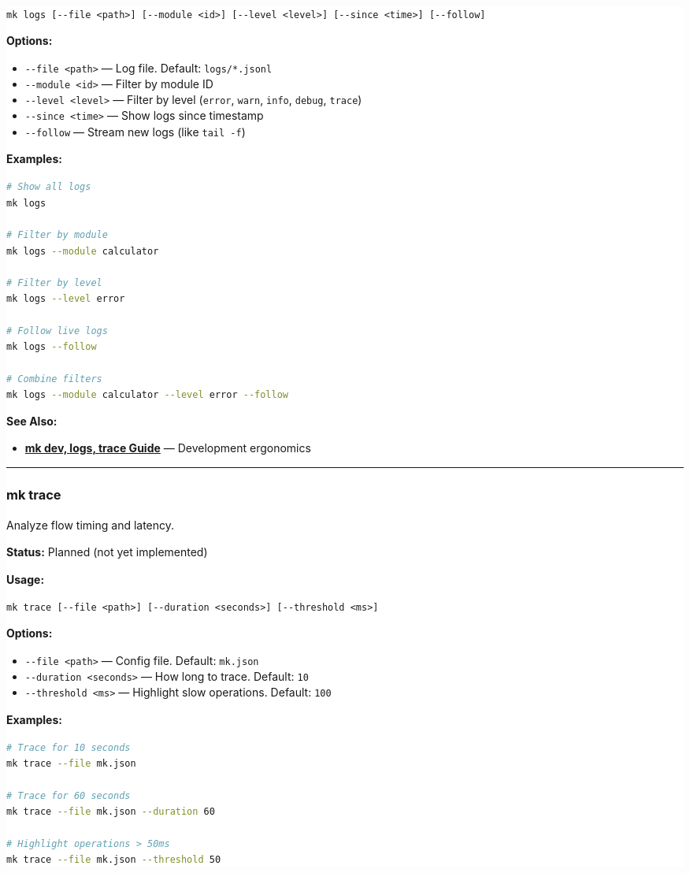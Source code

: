```
mk logs [--file <path>] [--module <id>] [--level <level>] [--since <time>] [--follow]
```

**Options:**

- `--file <path>` — Log file. Default: `logs/*.jsonl`
- `--module <id>` — Filter by module ID
- `--level <level>` — Filter by level (`error`, `warn`, `info`, `debug`, `trace`)
- `--since <time>` — Show logs since timestamp
- `--follow` — Stream new logs (like `tail -f`)

**Examples:**

```bash
# Show all logs
mk logs

# Filter by module
mk logs --module calculator

# Filter by level
mk logs --level error

# Follow live logs
mk logs --follow

# Combine filters
mk logs --module calculator --level error --follow
```

**See Also:**

- **[mk dev, logs, trace Guide](./mk-dev-logs-trace.md)** — Development ergonomics

---

### mk trace

Analyze flow timing and latency.

**Status:** Planned (not yet implemented)

**Usage:**

```
mk trace [--file <path>] [--duration <seconds>] [--threshold <ms>]
```

**Options:**

- `--file <path>` — Config file. Default: `mk.json`
- `--duration <seconds>` — How long to trace. Default: `10`
- `--threshold <ms>` — Highlight slow operations. Default: `100`

**Examples:**

```bash
# Trace for 10 seconds
mk trace --file mk.json

# Trace for 60 seconds
mk trace --file mk.json --duration 60

# Highlight operations > 50ms
mk trace --file mk.json --threshold 50
```
